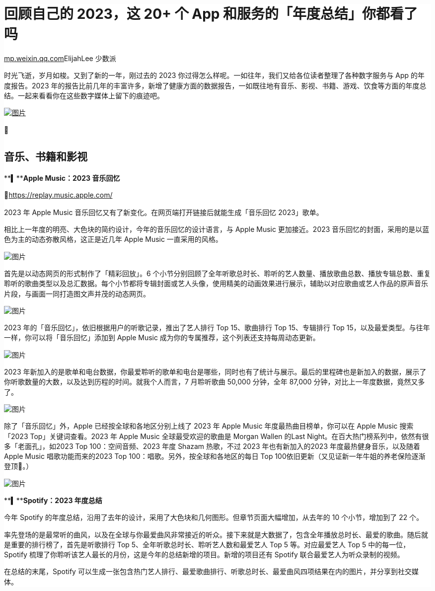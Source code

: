 回顾自己的 2023，这 20+ 个 App 和服务的「年度总结」你都看了吗
======================================

[mp.weixin.qq.com](https://mp.weixin.qq.com/s/Nf8pZRQ97alj7JfPRHPFFQ)ElijahLee 少数派

时光飞逝，岁月如梭。又到了新的一年，刚过去的 2023 你过得怎么样呢。一如往年，我们又给各位读者整理了各种数字服务与 App 的年度报告。2023 年的报告比前几年的丰富许多，新增了健康方面的数据报告，一如既往地有音乐、影视、书籍、游戏、饮食等方面的年度总结。一起来看看你在这些数字媒体上留下的痕迹吧。

[![图片](https://image.cubox.pro/cardImg/2024010310070165256/61180.jpg?imageMogr2/quality/90/ignore-error/1)]()


🎵

**音乐、书籍和影视**
------------


**▍****Apple Music：2023 音乐回忆**

🔗https://replay.music.apple.com/

2023 年 Apple Music 音乐回忆又有了新变化。在网页端打开链接后就能生成「音乐回忆 2023」歌单。

相比上一年度的明亮、大色块的简约设计，今年的音乐回忆的设计语言，与 Apple Music 更加接近。2023 音乐回忆的封面，采用的是以蓝色为主的动态弥散风格，这正是近几年 Apple Music 一直采用的风格。

![图片](https://image.cubox.pro/cardImg/2024010310070181166/65075.jpg?imageMogr2/quality/90/ignore-error/1)

首先是以动态网页的形式制作了「精彩回放」。6 个小节分别回顾了全年听歌总时长、聆听的艺人数量、播放歌曲总数、播放专辑总数、重复聆听的歌曲类型以及总汇数据。每个小节都将专辑封面或艺人头像，使用精美的动画效果进行展示，辅助以对应歌曲或艺人作品的原声音乐片段，与画面一同打造图文声并茂的动态网页。

![图片](https://image.cubox.pro/cardImg/2024010310070163599/19268.jpg?imageMogr2/quality/90/ignore-error/1)

2023 年的「音乐回忆」，依旧根据用户的听歌记录，推出了艺人排行 Top 15、歌曲排行 Top 15、专辑排行 Top 15，以及最爱类型。与往年一样，你可以将「音乐回忆」添加到 Apple Music 成为你的专属推荐，这个列表还支持每周动态更新。

![图片](https://image.cubox.pro/cardImg/2024010310070266455/36136.jpg?imageMogr2/quality/90/ignore-error/1)

2023 年新加入的是歌单和电台数据，你最爱聆听的歌单和电台是哪些，同时也有了统计与展示。最后的里程碑也是新加入的数据，展示了你听歌数量的大数，以及达到历程的时间。就我个人而言，7 月聆听歌曲 50,000 分钟，全年 87,000 分钟，对比上一年度数据，竟然又多了。

![图片](https://image.cubox.pro/cardImg/2024010310070279090/96044.jpg?imageMogr2/quality/90/ignore-error/1)

除了「音乐回忆」外，Apple 已经按全球和各地区分别上线了 2023 年 Apple Music 年度最热曲目榜单，你可以在 Apple Music 搜索「2023 Top」关键词查看。2023 年 Apple Music 全球最受欢迎的歌曲是 Morgan Wallen 的Last Night。在百大热门榜系列中，依然有很多「老面孔」，如2023 Top 100：空间音频、2023 年度 Shazam 热歌，不过 2023 年也有新加入的2023 年度最热健身音乐，以及随着 Apple Music 唱歌功能而来的2023 Top 100：唱歌。另外，按全球和各地区的每日 Top 100依旧更新（又见证新一年牛姐的养老保险逐渐登顶🎄。）

![图片](https://image.cubox.pro/cardImg/2024010310070285978/57706.jpg?imageMogr2/quality/90/ignore-error/1)

**▍****Spotify：2023 年度总结**

今年 Spotify 的年度总结，沿用了去年的设计，采用了大色块和几何图形。但章节页面大幅增加，从去年的 10 个小节，增加到了 22 个。

率先登场的是最常听的曲风，以及在全球与你最爱曲风非常接近的听众。接下来就是大数据了，包含全年播放总时长、最爱的歌曲。随后就是重要的排行榜了，首先是听歌排行 Top 5、全年听歌总时长、聆听艺人数和最爱艺人 Top 5 等。对应最爱艺人 Top 5 中的每一位，Spotify 梳理了你聆听该艺人最长的月份，这是今年的总结新增的项目。新增的项目还有 Spotify 联合最爱艺人为听众录制的视频。

在总结的末尾，Spotify 可以生成一张包含热门艺人排行、最爱歌曲排行、听歌总时长、最爱曲风四项结果在内的图片，并分享到社交媒体。
